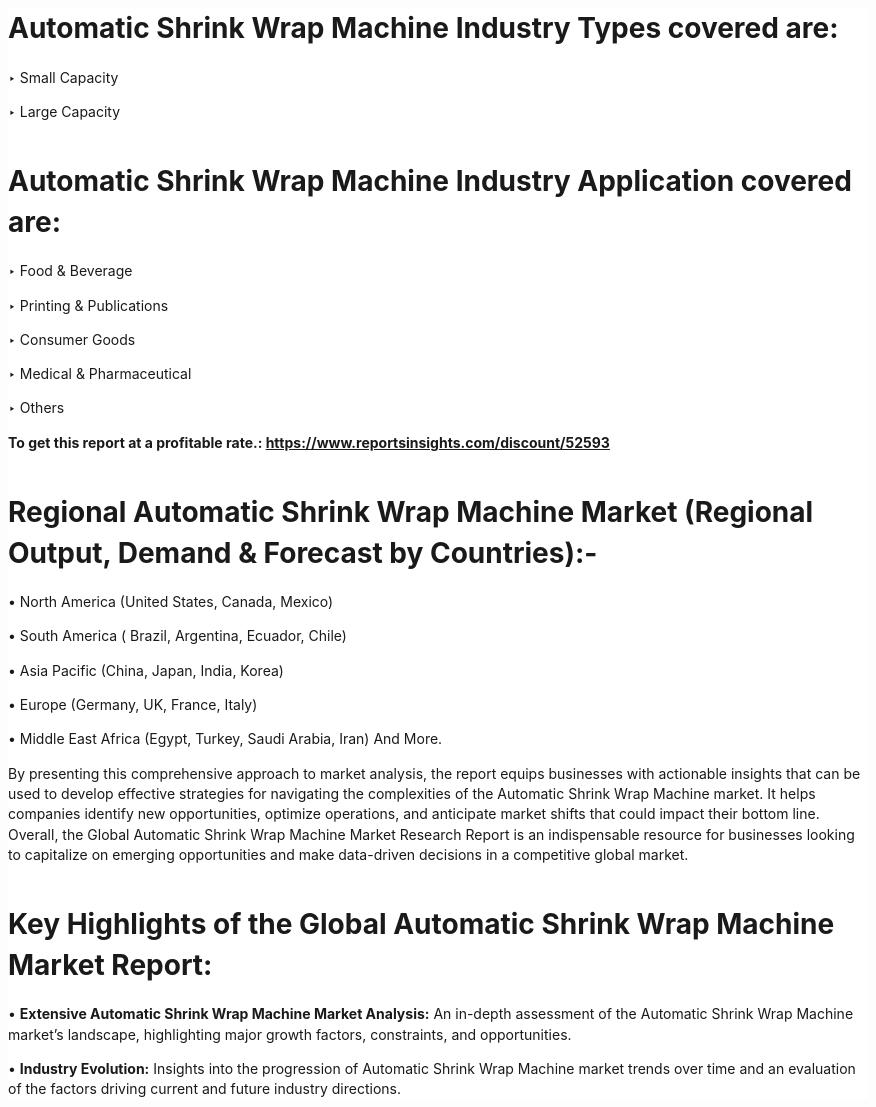 # <strong>Automatic Shrink Wrap Machine Industry Types covered are:</strong>

‣ Small Capacity

‣ Large Capacity

# <strong>Automatic Shrink Wrap Machine Industry Application covered are:</strong>

‣ Food & Beverage

‣ Printing & Publications

‣ Consumer Goods

‣ Medical & Pharmaceutical

‣ Others

<strong>To get this report at a profitable rate.: <a href=https://www.reportsinsights.com/discount/52593>https://www.reportsinsights.com/discount/52593</a></strong></font>

# <strong>Regional Automatic Shrink Wrap Machine Market (Regional Output, Demand &amp; Forecast by Countries):-</strong>

• North America (United States, Canada, Mexico)

• South America ( Brazil, Argentina, Ecuador, Chile)

• Asia Pacific (China, Japan, India, Korea)

• Europe (Germany, UK, France, Italy)

• Middle East Africa (Egypt, Turkey, Saudi Arabia, Iran) And More.

By presenting this comprehensive approach to market analysis, the report equips businesses with actionable insights that can be used to develop effective strategies for navigating the complexities of the Automatic Shrink Wrap Machine market. It helps companies identify new opportunities, optimize operations, and anticipate market shifts that could impact their bottom line. Overall, the Global Automatic Shrink Wrap Machine Market Research Report is an indispensable resource for businesses looking to capitalize on emerging opportunities and make data-driven decisions in a competitive global market.

# <strong>Key Highlights of the Global Automatic Shrink Wrap Machine Market Report:</strong>

• <strong>Extensive Automatic Shrink Wrap Machine Market Analysis:</strong> An in-depth assessment of the Automatic Shrink Wrap Machine market’s landscape, highlighting major growth factors, constraints, and opportunities.

• <strong>Industry Evolution:</strong> Insights into the progression of Automatic Shrink Wrap Machine market trends over time and an evaluation of the factors driving current and future industry directions.
